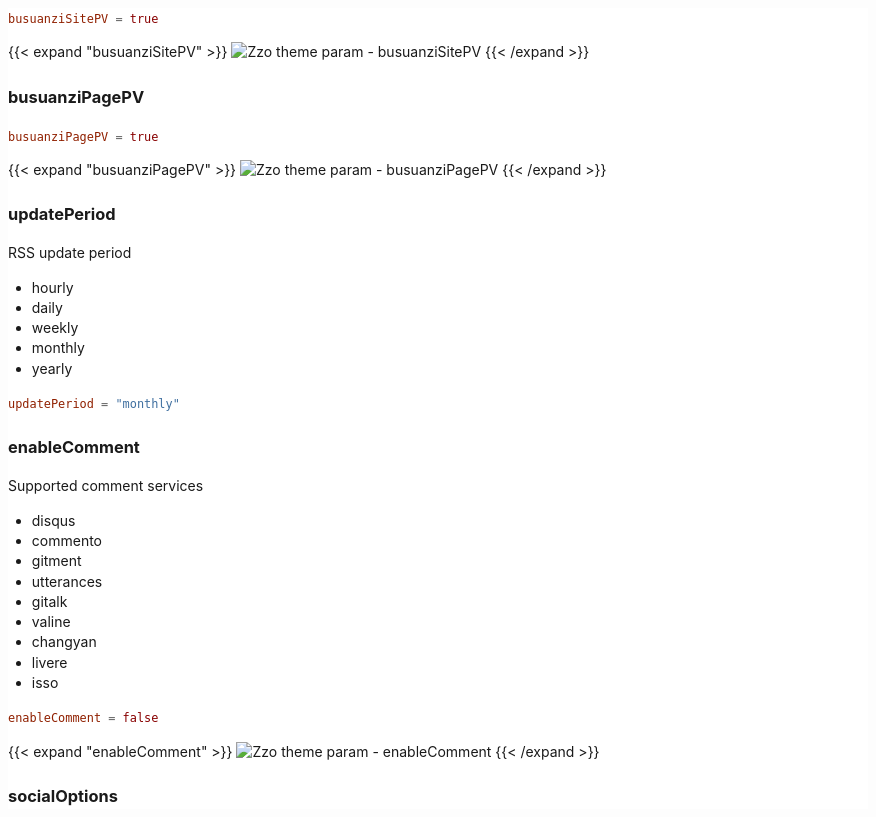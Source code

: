 ```>:params.toml
busuanziSitePV = true
```

{{< expand "busuanziSitePV" >}}
  ![Zzo theme param - busuanziSitePV](/images/configuration/zzo/params.toml/63.busuanziSitePV.png)
{{< /expand >}}

### busuanziPagePV

```>:params.toml
busuanziPagePV = true
```

{{< expand "busuanziPagePV" >}}
  ![Zzo theme param - busuanziPagePV](/images/configuration/zzo/params.toml/64.busuanziPagePV.png)
{{< /expand >}}

### updatePeriod

RSS update period

- hourly
- daily
- weekly
- monthly
- yearly

```>:params.toml
updatePeriod = "monthly"
```

### enableComment

Supported comment services

- disqus
- commento
- gitment
- utterances
- gitalk
- valine
- changyan
- livere
- isso

```>:params.toml
enableComment = false
```

{{< expand "enableComment" >}}
  ![Zzo theme param - enableComment](/images/configuration/zzo/params.toml/65.enableComment.png)
{{< /expand >}}

### socialOptions
